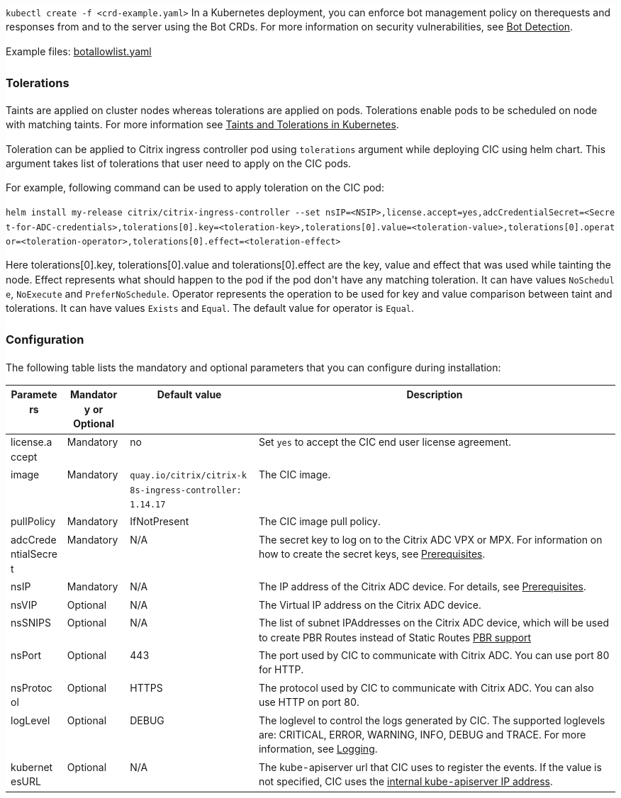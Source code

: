 ```kubectl create -f <crd-example.yaml>```
In a Kubernetes deployment, you can enforce bot management policy on therequests and responses from and to the server using the Bot CRDs. For more information on security vulnerabilities, see [Bot Detection](https://docs.citrix.com/en-us/citrix-adc/current-release/bot-management/bot-detection.html).

Example files: [botallowlist.yaml](https://github.com/citrix/citrix-helm-charts/tree/master/example-crds/botallowlist.yaml)

### Tolerations

Taints are applied on cluster nodes whereas tolerations are applied on pods. Tolerations enable pods to be scheduled on node with matching taints. For more information see [Taints and Tolerations in Kubernetes](https://kubernetes.io/docs/concepts/scheduling-eviction/taint-and-toleration/).

Toleration can be applied to Citrix ingress controller pod using `tolerations` argument while deploying CIC using helm chart. This argument takes list of tolerations that user need to apply on the CIC pods.

For example, following command can be used to apply toleration on the CIC pod:

```
helm install my-release citrix/citrix-ingress-controller --set nsIP=<NSIP>,license.accept=yes,adcCredentialSecret=<Secret-for-ADC-credentials>,tolerations[0].key=<toleration-key>,tolerations[0].value=<toleration-value>,tolerations[0].operator=<toleration-operator>,tolerations[0].effect=<toleration-effect>
```

Here tolerations[0].key, tolerations[0].value and tolerations[0].effect are the key, value and effect that was used while tainting the node.
Effect represents what should happen to the pod if the pod don't have any matching toleration. It can have values `NoSchedule`, `NoExecute` and `PreferNoSchedule`.
Operator represents the operation to be used for key and value comparison between taint and tolerations. It can have values `Exists` and `Equal`. The default value for operator is `Equal`.

### Configuration

The following table lists the mandatory and optional parameters that you can configure during installation:

| Parameters | Mandatory or Optional | Default value | Description |
| --------- | --------------------- | ------------- | ----------- |
| license.accept | Mandatory | no | Set `yes` to accept the CIC end user license agreement. |
| image | Mandatory | `quay.io/citrix/citrix-k8s-ingress-controller:1.14.17` | The CIC image. |
| pullPolicy | Mandatory | IfNotPresent | The CIC image pull policy. |
| adcCredentialSecret | Mandatory | N/A | The secret key to log on to the Citrix ADC VPX or MPX. For information on how to create the secret keys, see [Prerequisites](#prerequistes). |
| nsIP | Mandatory | N/A | The IP address of the Citrix ADC device. For details, see [Prerequisites](#prerequistes). |
| nsVIP | Optional | N/A | The Virtual IP address on the Citrix ADC device. |
| nsSNIPS | Optional | N/A | The list of subnet IPAddresses on the Citrix ADC device, which will be used to create PBR Routes instead of Static Routes [PBR support](https://github.com/citrix/citrix-k8s-ingress-controller/tree/master/docs/how-to/pbr.md) |
| nsPort | Optional | 443 | The port used by CIC to communicate with Citrix ADC. You can use port 80 for HTTP. |
| nsProtocol | Optional | HTTPS | The protocol used by CIC to communicate with Citrix ADC. You can also use HTTP on port 80. |
| logLevel | Optional | DEBUG | The loglevel to control the logs generated by CIC. The supported loglevels are: CRITICAL, ERROR, WARNING, INFO, DEBUG and TRACE. For more information, see [Logging](https://github.com/citrix/citrix-k8s-ingress-controller/blob/master/docs/configure/log-levels.md).|
| kubernetesURL | Optional | N/A | The kube-apiserver url that CIC uses to register the events. If the value is not specified, CIC uses the [internal kube-apiserver IP address](https://kubernetes.io/docs/tasks/access-application-cluster/access-cluster/#accessing-the-api-from-a-pod). |
```